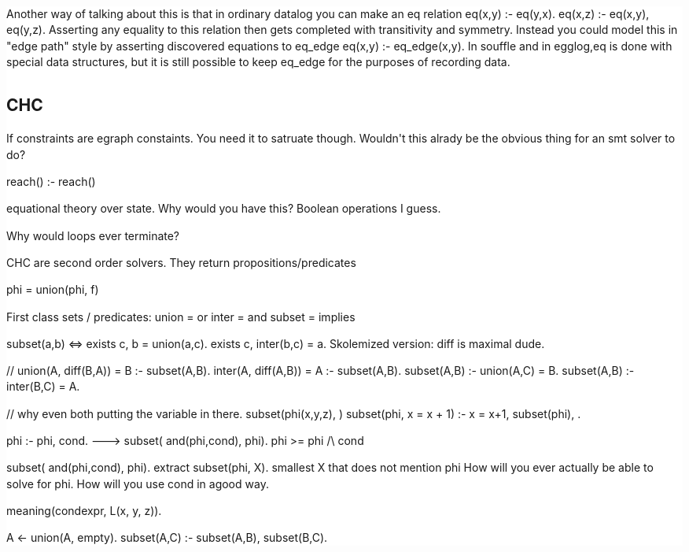 Another way of talking about this is that in ordinary datalog you can make an eq relation
eq(x,y) :- eq(y,x).
eq(x,z) :- eq(x,y), eq(y,z).
Asserting any equality to this relation then gets completed with transitivity and symmetry. Instead you could model this in "edge path" style by asserting discovered equations to eq_edge
eq(x,y) :- eq_edge(x,y).
In souffle and in egglog,eq is done with special data structures, but it is still possible to keep eq_edge for the purposes of recording data.




## CHC
If constraints are egraph constaints.
You need it to satruate though. Wouldn't this alrady be the obvious thing for an smt solver to do?

reach() :- reach()

equational theory over state.
Why would you have this?
Boolean operations I guess.

Why would loops ever terminate?

CHC are second order solvers. They return propositions/predicates

phi = union(phi, f)

First class sets / predicates:
union = or
inter = and
subset = implies

subset(a,b) <=>  exists c, b = union(a,c). exists c, inter(b,c) = a.
Skolemized version: diff is maximal dude.

//
union(A, diff(B,A)) = B  :- subset(A,B).
inter(A, diff(A,B)) = A  :- subset(A,B).
subset(A,B) :- union(A,C) = B.
subset(A,B) :- inter(B,C) = A.

// why even both putting the variable in there.
subset(phi(x,y,z), )
subset(phi, x = x + 1) :- x = x+1, subset(phi), . 

phi :- phi, cond. ---> subset( and(phi,cond), phi).
phi  >= phi /\ cond

subset( and(phi,cond), phi).
extract subset(phi, X). smallest X that does not mention phi
How will you ever actually be able to solve for phi.
How will you use cond in agood way.

meaning(condexpr, L(x, y, z)).

A <- union(A, empty).
subset(A,C) :- subset(A,B), subset(B,C).
